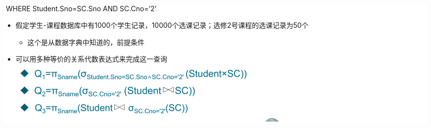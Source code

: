   ​	WHERE   Student.Sno=SC.Sno AND SC.Cno=’2’ 

- 假定学生-课程数据库中有1000个学生记录，10000个选课记录；选修2号课程的选课记录为50个 

  - 这个是从数据字典中知道的，前提条件

- 可以用多种等价的关系代数表达式来完成这一查询![image-20220503152019131](../typaro截图/image-20220503152019131.png)
